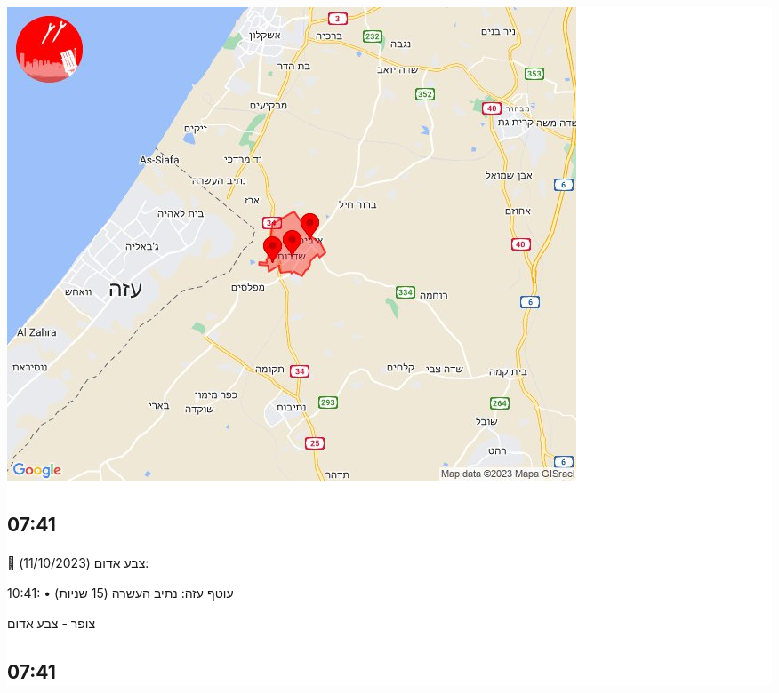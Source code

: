 ![Photo](images/13701.jpg)

## 07:41

🔴 צבע אדום (11/10/2023):

10:41:
• עוטף עזה: נתיב העשרה (15 שניות)

צופר - צבע אדום

## 07:41
